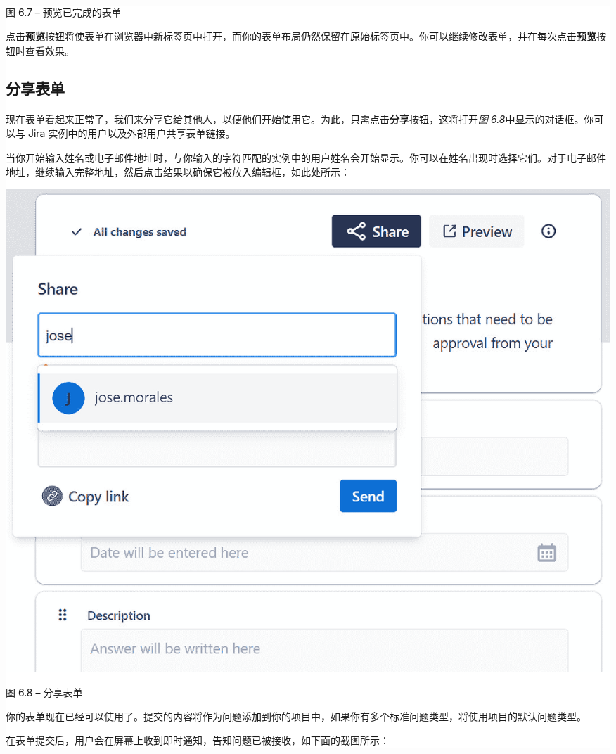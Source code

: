 图 6.7 – 预览已完成的表单

点击**预览**按钮将使表单在浏览器中新标签页中打开，而你的表单布局仍然保留在原始标签页中。你可以继续修改表单，并在每次点击**预览**按钮时查看效果。

## 分享表单

现在表单看起来正常了，我们来分享它给其他人，以便他们开始使用它。为此，只需点击**分享**按钮，这将打开*图 6.8*中显示的对话框。你可以与 Jira 实例中的用户以及外部用户共享表单链接。

当你开始输入姓名或电子邮件地址时，与你输入的字符匹配的实例中的用户姓名会开始显示。你可以在姓名出现时选择它们。对于电子邮件地址，继续输入完整地址，然后点击结果以确保它被放入编辑框，如此处所示：

![图 6.8 – 分享表单](img/Figure_6.8_B17952.jpg)

图 6.8 – 分享表单

你的表单现在已经可以使用了。提交的内容将作为问题添加到你的项目中，如果你有多个标准问题类型，将使用项目的默认问题类型。

在表单提交后，用户会在屏幕上收到即时通知，告知问题已被接收，如下面的截图所示：
